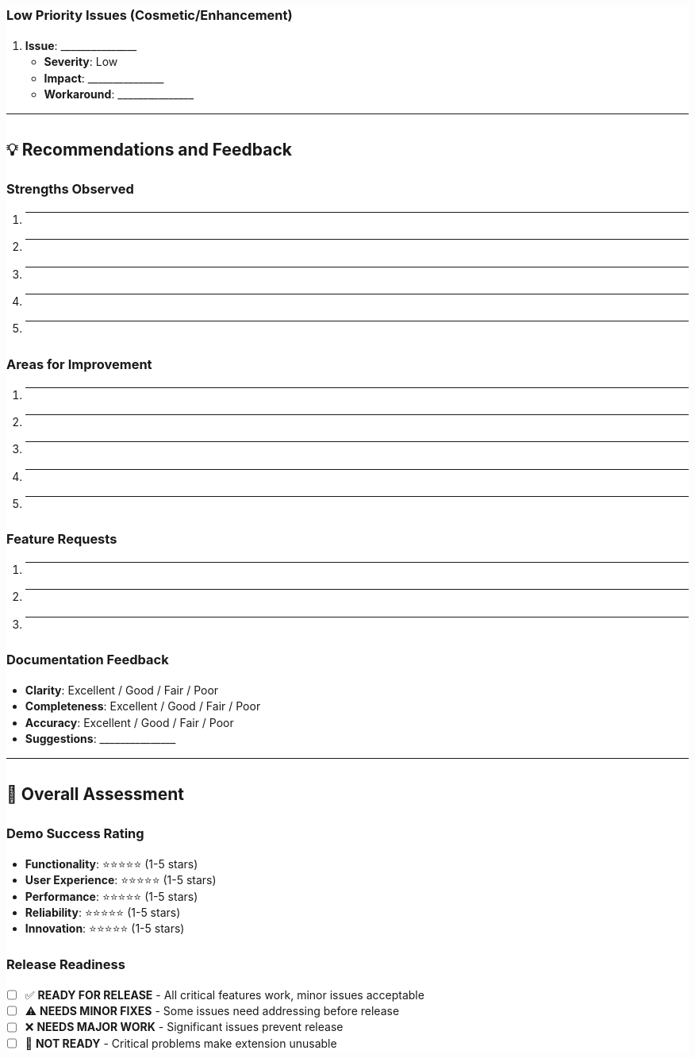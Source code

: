 ### **Low Priority Issues** (Cosmetic/Enhancement)
1. **Issue**: _______________
   - **Severity**: Low
   - **Impact**: _______________
   - **Workaround**: _______________

---

## 💡 Recommendations and Feedback

### **Strengths Observed**
1. _______________
2. _______________
3. _______________
4. _______________
5. _______________

### **Areas for Improvement**
1. _______________
2. _______________
3. _______________
4. _______________
5. _______________

### **Feature Requests**
1. _______________
2. _______________
3. _______________

### **Documentation Feedback**
- **Clarity**: Excellent / Good / Fair / Poor
- **Completeness**: Excellent / Good / Fair / Poor
- **Accuracy**: Excellent / Good / Fair / Poor
- **Suggestions**: _______________

---

## 🎯 Overall Assessment

### **Demo Success Rating**
- **Functionality**: ⭐⭐⭐⭐⭐ (1-5 stars)
- **User Experience**: ⭐⭐⭐⭐⭐ (1-5 stars)
- **Performance**: ⭐⭐⭐⭐⭐ (1-5 stars)
- **Reliability**: ⭐⭐⭐⭐⭐ (1-5 stars)
- **Innovation**: ⭐⭐⭐⭐⭐ (1-5 stars)

### **Release Readiness**
- [ ] ✅ **READY FOR RELEASE** - All critical features work, minor issues acceptable
- [ ] ⚠️ **NEEDS MINOR FIXES** - Some issues need addressing before release
- [ ] ❌ **NEEDS MAJOR WORK** - Significant issues prevent release
- [ ] 🚫 **NOT READY** - Critical problems make extension unusable
